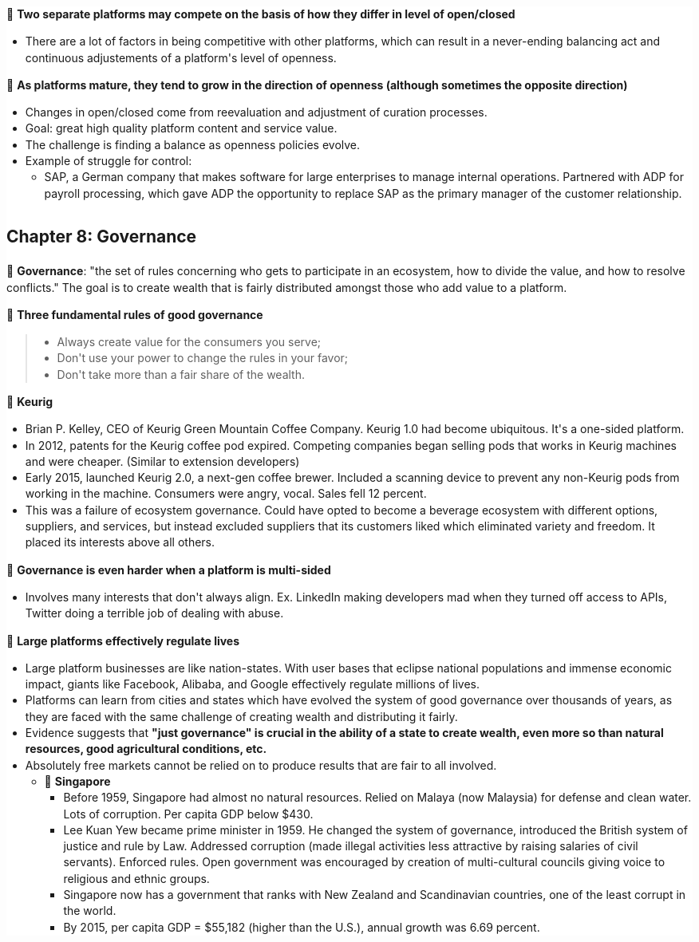 🔑 **Two separate platforms may compete on the basis of how they differ in level of open/closed**
- There are a lot of factors in being competitive with other platforms, which can result in a never-ending balancing act and continuous adjustements of a platform's level of openness.

🔑 **As platforms mature, they tend to grow in the direction of openness (although sometimes the opposite direction)**
- Changes in open/closed come from reevaluation and adjustment of curation processes.
- Goal: great high quality platform content and service value.
- The challenge is finding a balance as openness policies evolve.
- Example of struggle for control:
  - SAP, a German company that makes software for large enterprises to manage internal operations. Partnered with ADP for payroll processing, which gave ADP the opportunity to replace SAP as the primary manager of the customer relationship.

## Chapter 8: Governance

🔖 **Governance**: "the set of rules concerning who gets to participate in an ecosystem, how to divide the value, and how to resolve conflicts." The goal is to create wealth that is fairly distributed amongst those who add value to a platform.

🔑 **Three fundamental rules of good governance**
> - Always create value for the consumers you serve;
> - Don't use your power to change the rules in your favor;
> - Don't take more than a fair share of the wealth.

💼 **Keurig**
- Brian P. Kelley, CEO of Keurig Green Mountain Coffee Company. Keurig 1.0 had become ubiquitous. It's a one-sided platform.
- In 2012, patents for the Keurig coffee pod expired. Competing companies began selling pods that works in Keurig machines and were cheaper. (Similar to extension developers)
- Early 2015, launched Keurig 2.0, a next-gen coffee brewer. Included a scanning device to prevent any non-Keurig pods from working in the machine. Consumers were angry, vocal. Sales fell 12 percent.
- This was a failure of ecosystem governance. Could have opted to become a beverage ecosystem with different options, suppliers, and services, but instead excluded suppliers that its customers liked which eliminated variety and freedom. It placed its interests above all others.

🔑 **Governance is even harder when a platform is multi-sided**
- Involves many interests that don't always align. Ex. LinkedIn making developers mad when they turned off access to APIs, Twitter doing a terrible job of dealing with abuse.

🔑 **Large platforms effectively regulate lives**
- Large platform businesses are like nation-states. With user bases that eclipse national populations and immense economic impact, giants like Facebook, Alibaba, and Google effectively regulate millions of lives.
- Platforms can learn from cities and states which have evolved the system of good governance over thousands of years, as they are faced with the same challenge of creating wealth and distributing it fairly.
- Evidence suggests that **"just governance" is crucial in the ability of a state to create wealth, even more so than natural resources, good agricultural conditions, etc.**
- Absolutely free markets cannot be relied on to produce results that are fair to all involved.
  - 💼 **Singapore**
    - Before 1959, Singapore had almost no natural resources. Relied on Malaya (now Malaysia) for defense and clean water. Lots of corruption. Per capita GDP below $430.
    - Lee Kuan Yew became prime minister in 1959. He changed the system of governance, introduced the British system of justice and rule by Law. Addressed corruption (made illegal activities less attractive by raising salaries of civil servants). Enforced rules. Open government was encouraged by creation of multi-cultural councils giving voice to religious and ethnic groups.  
    - Singapore now has a government that ranks with New Zealand and Scandinavian countries, one of the least corrupt in the world.
    - By 2015, per capita GDP = $55,182 (higher than the U.S.), annual growth was 6.69 percent.
